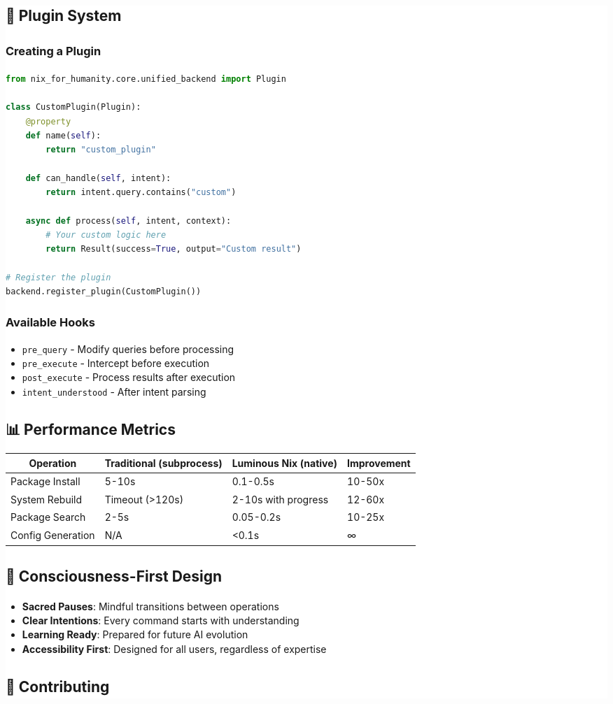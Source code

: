 
## 🔌 Plugin System

### Creating a Plugin
```python
from nix_for_humanity.core.unified_backend import Plugin

class CustomPlugin(Plugin):
    @property
    def name(self):
        return "custom_plugin"

    def can_handle(self, intent):
        return intent.query.contains("custom")

    async def process(self, intent, context):
        # Your custom logic here
        return Result(success=True, output="Custom result")

# Register the plugin
backend.register_plugin(CustomPlugin())
```

### Available Hooks
- `pre_query` - Modify queries before processing
- `pre_execute` - Intercept before execution
- `post_execute` - Process results after execution
- `intent_understood` - After intent parsing

## 📊 Performance Metrics

| Operation | Traditional (subprocess) | Luminous Nix (native) | Improvement |
|-----------|-------------------------|---------------------------|-------------|
| Package Install | 5-10s | 0.1-0.5s | 10-50x |
| System Rebuild | Timeout (>120s) | 2-10s with progress | 12-60x |
| Package Search | 2-5s | 0.05-0.2s | 10-25x |
| Config Generation | N/A | <0.1s | ∞ |

## 🌟 Consciousness-First Design

- **Sacred Pauses**: Mindful transitions between operations
- **Clear Intentions**: Every command starts with understanding
- **Learning Ready**: Prepared for future AI evolution
- **Accessibility First**: Designed for all users, regardless of expertise

## 🤝 Contributing
